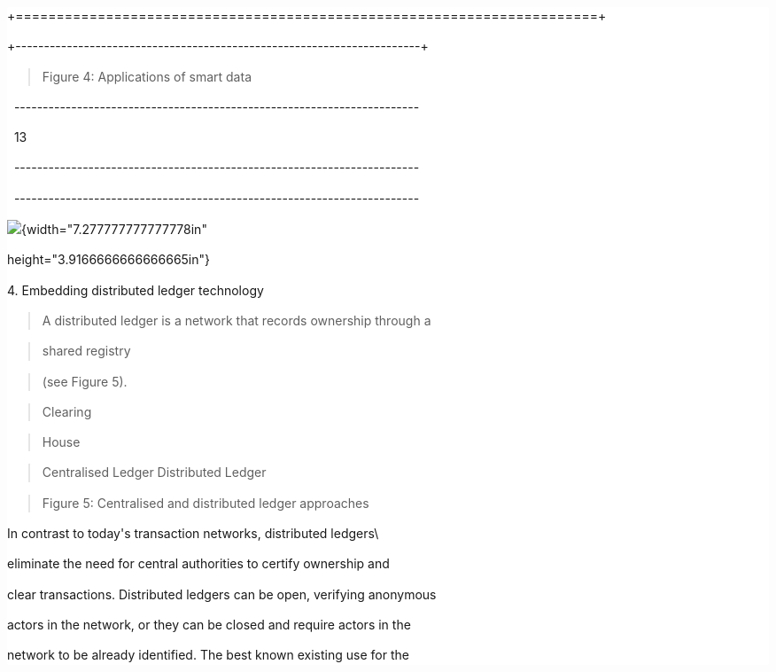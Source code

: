 +=======================================================================+

+-----------------------------------------------------------------------+

  

> Figure 4: Applications of smart data

  

  -----------------------------------------------------------------------

  13

  -----------------------------------------------------------------------

  

  -----------------------------------------------------------------------

  

![](vertopal_944bbfb5069643caa74c7a7d22c5f8d6/media/image14.png){width="7.277777777777778in"

height="3.9166666666666665in"}

  

4\. Embedding distributed ledger technology

  

> A distributed ledger is a network that records ownership through a

> shared registry

>

> (see Figure 5).

>

> Clearing

>

> House

>

> Centralised Ledger Distributed Ledger

>

> Figure 5: Centralised and distributed ledger approaches

  

In contrast to today's transaction networks, distributed ledgers\

eliminate the need for central authorities to certify ownership and

clear transactions. Distributed ledgers can be open, verifying anonymous

actors in the network, or they can be closed and require actors in the

network to be already identified. The best known existing use for the
